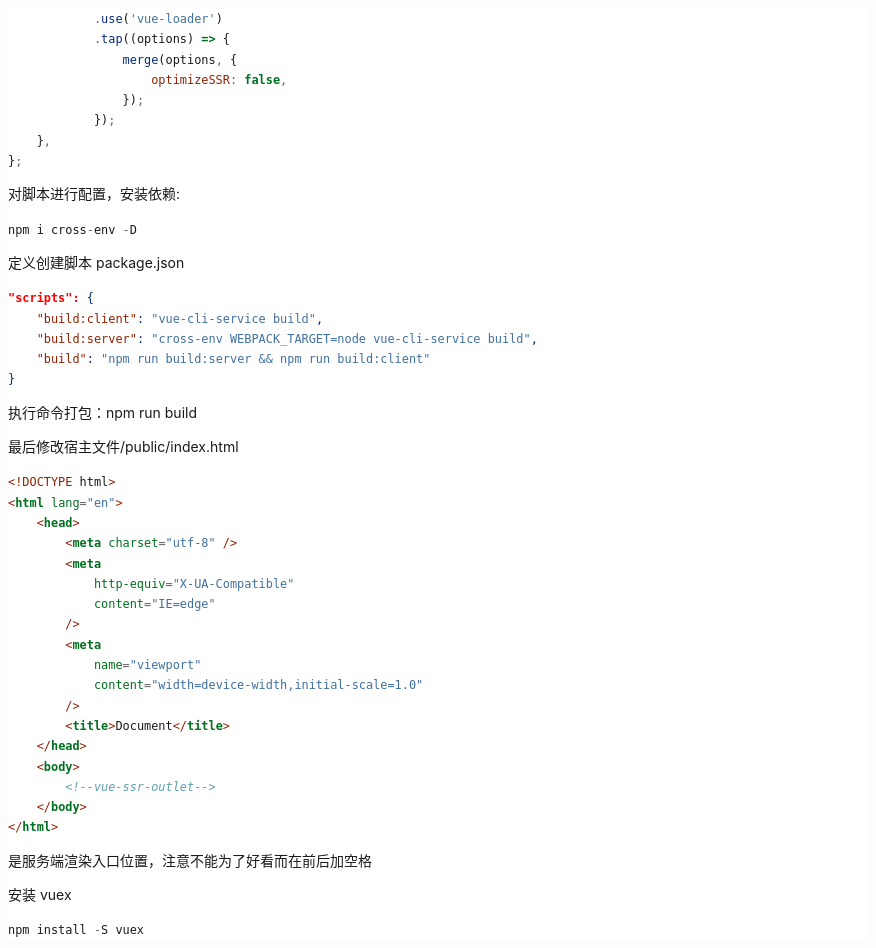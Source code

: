```js
			.use('vue-loader')
			.tap((options) => {
				merge(options, {
					optimizeSSR: false,
				});
			});
	},
};
```

对脚本进行配置，安装依赖:

```js
npm i cross-env -D
```

定义创建脚本 package.json

```json
"scripts": {
    "build:client": "vue-cli-service build",
    "build:server": "cross-env WEBPACK_TARGET=node vue-cli-service build",
    "build": "npm run build:server && npm run build:client"
}
```

执行命令打包：npm run build

最后修改宿主文件/public/index.html

```html
<!DOCTYPE html>
<html lang="en">
	<head>
		<meta charset="utf-8" />
		<meta
			http-equiv="X-UA-Compatible"
			content="IE=edge"
		/>
		<meta
			name="viewport"
			content="width=device-width,initial-scale=1.0"
		/>
		<title>Document</title>
	</head>
	<body>
		<!--vue-ssr-outlet-->
	</body>
</html>
```

是服务端渲染入口位置，注意不能为了好看而在前后加空格

安装 vuex

```js
npm install -S vuex
```
